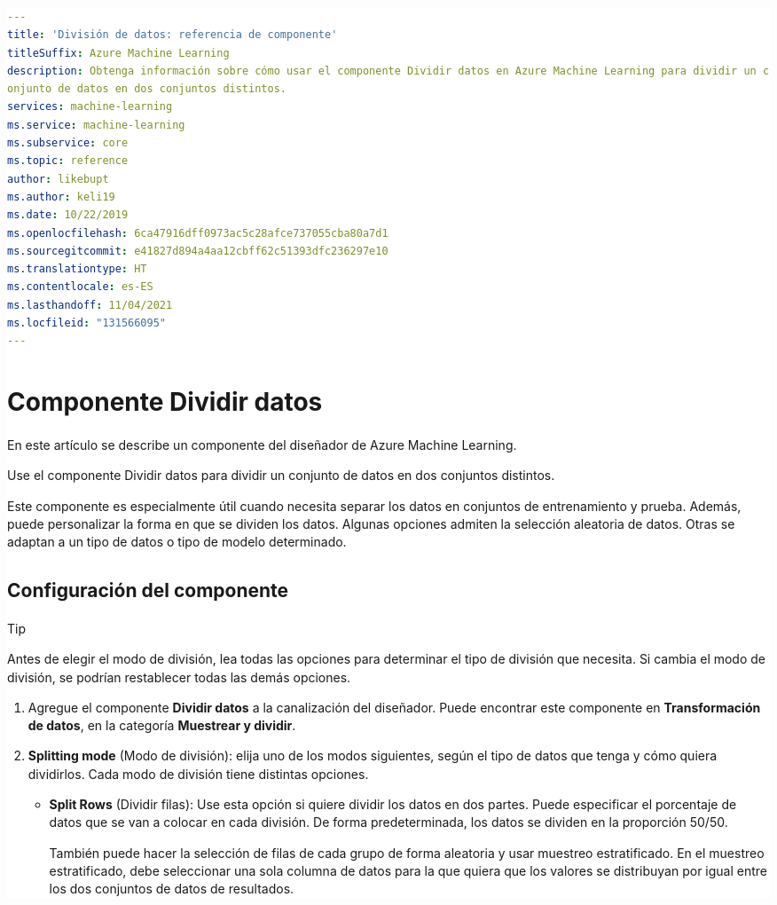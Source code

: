 ```yaml
---
title: 'División de datos: referencia de componente'
titleSuffix: Azure Machine Learning
description: Obtenga información sobre cómo usar el componente Dividir datos en Azure Machine Learning para dividir un conjunto de datos en dos conjuntos distintos.
services: machine-learning
ms.service: machine-learning
ms.subservice: core
ms.topic: reference
author: likebupt
ms.author: keli19
ms.date: 10/22/2019
ms.openlocfilehash: 6ca47916dff0973ac5c28afce737055cba80a7d1
ms.sourcegitcommit: e41827d894a4aa12cbff62c51393dfc236297e10
ms.translationtype: HT
ms.contentlocale: es-ES
ms.lasthandoff: 11/04/2021
ms.locfileid: "131566095"
---
```

# <a name="split-data-component"></a>Componente Dividir datos

En este artículo se describe un componente del diseñador de Azure Machine Learning.

Use el componente Dividir datos para dividir un conjunto de datos en dos conjuntos distintos.

Este componente es especialmente útil cuando necesita separar los datos en conjuntos de entrenamiento y prueba. Además, puede personalizar la forma en que se dividen los datos. Algunas opciones admiten la selección aleatoria de datos. Otras se adaptan a un tipo de datos o tipo de modelo determinado.

## <a name="configure-the-component"></a>Configuración del componente

> [!TIP]
> Antes de elegir el modo de división, lea todas las opciones para determinar el tipo de división que necesita.
> Si cambia el modo de división, se podrían restablecer todas las demás opciones.

1. Agregue el componente **Dividir datos** a la canalización del diseñador. Puede encontrar este componente en **Transformación de datos**, en la categoría **Muestrear y dividir**.

1. **Splitting mode** (Modo de división): elija uno de los modos siguientes, según el tipo de datos que tenga y cómo quiera dividirlos. Cada modo de división tiene distintas opciones.

   - **Split Rows** (Dividir filas): Use esta opción si quiere dividir los datos en dos partes. Puede especificar el porcentaje de datos que se van a colocar en cada división. De forma predeterminada, los datos se dividen en la proporción 50/50.

     También puede hacer la selección de filas de cada grupo de forma aleatoria y usar muestreo estratificado. En el muestreo estratificado, debe seleccionar una sola columna de datos para la que quiera que los valores se distribuyan por igual entre los dos conjuntos de datos de resultados.  
